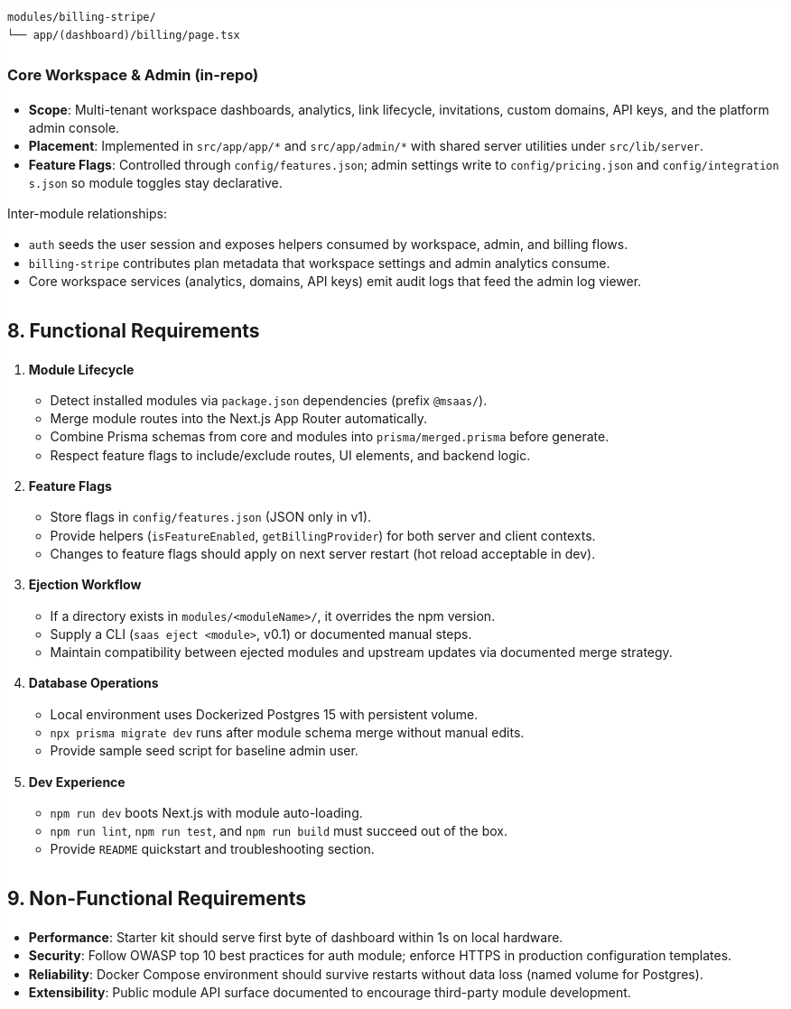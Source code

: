 ```
modules/billing-stripe/
└── app/(dashboard)/billing/page.tsx
```

### Core Workspace & Admin (in-repo)
- **Scope**: Multi-tenant workspace dashboards, analytics, link lifecycle, invitations, custom domains, API keys, and the platform admin console.
- **Placement**: Implemented in `src/app/app/*` and `src/app/admin/*` with shared server utilities under `src/lib/server`.
- **Feature Flags**: Controlled through `config/features.json`; admin settings write to `config/pricing.json` and `config/integrations.json` so module toggles stay declarative.

Inter-module relationships:
- `auth` seeds the user session and exposes helpers consumed by workspace, admin, and billing flows.
- `billing-stripe` contributes plan metadata that workspace settings and admin analytics consume.
- Core workspace services (analytics, domains, API keys) emit audit logs that feed the admin log viewer.


## 8. Functional Requirements
1. **Module Lifecycle**
   - Detect installed modules via `package.json` dependencies (prefix `@msaas/`).
   - Merge module routes into the Next.js App Router automatically.
   - Combine Prisma schemas from core and modules into `prisma/merged.prisma` before generate.
   - Respect feature flags to include/exclude routes, UI elements, and backend logic.

2. **Feature Flags**
   - Store flags in `config/features.json` (JSON only in v1).
   - Provide helpers (`isFeatureEnabled`, `getBillingProvider`) for both server and client contexts.
   - Changes to feature flags should apply on next server restart (hot reload acceptable in dev).

3. **Ejection Workflow**
   - If a directory exists in `modules/<moduleName>/`, it overrides the npm version.
   - Supply a CLI (`saas eject <module>`, v0.1) or documented manual steps.
   - Maintain compatibility between ejected modules and upstream updates via documented merge strategy.

4. **Database Operations**
   - Local environment uses Dockerized Postgres 15 with persistent volume.
   - `npx prisma migrate dev` runs after module schema merge without manual edits.
   - Provide sample seed script for baseline admin user.

5. **Dev Experience**
   - `npm run dev` boots Next.js with module auto-loading.
   - `npm run lint`, `npm run test`, and `npm run build` must succeed out of the box.
   - Provide `README` quickstart and troubleshooting section.

## 9. Non-Functional Requirements
- **Performance**: Starter kit should serve first byte of dashboard within 1s on local hardware.
- **Security**: Follow OWASP top 10 best practices for auth module; enforce HTTPS in production configuration templates.
- **Reliability**: Docker Compose environment should survive restarts without data loss (named volume for Postgres).
- **Extensibility**: Public module API surface documented to encourage third-party module development.
